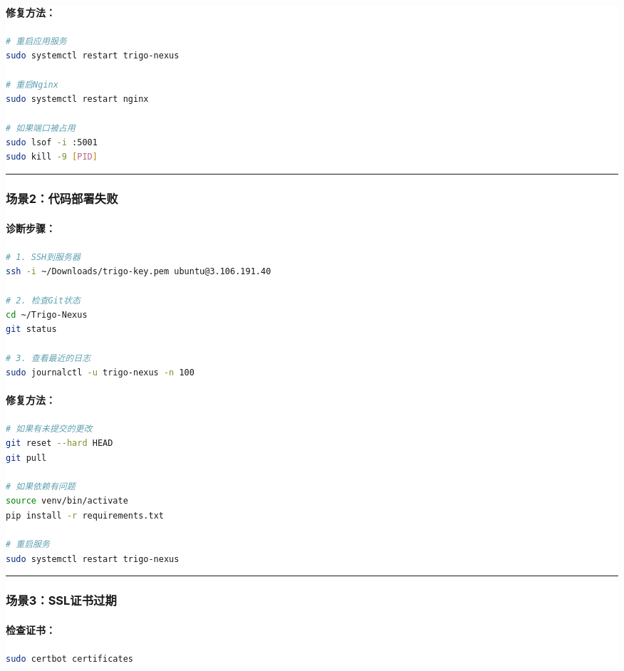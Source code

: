 #### 修复方法：
```bash
# 重启应用服务
sudo systemctl restart trigo-nexus

# 重启Nginx
sudo systemctl restart nginx

# 如果端口被占用
sudo lsof -i :5001
sudo kill -9 [PID]
```

---

### 场景2：代码部署失败

#### 诊断步骤：
```bash
# 1. SSH到服务器
ssh -i ~/Downloads/trigo-key.pem ubuntu@3.106.191.40

# 2. 检查Git状态
cd ~/Trigo-Nexus
git status

# 3. 查看最近的日志
sudo journalctl -u trigo-nexus -n 100
```

#### 修复方法：
```bash
# 如果有未提交的更改
git reset --hard HEAD
git pull

# 如果依赖有问题
source venv/bin/activate
pip install -r requirements.txt

# 重启服务
sudo systemctl restart trigo-nexus
```

---

### 场景3：SSL证书过期

#### 检查证书：
```bash
sudo certbot certificates
```
